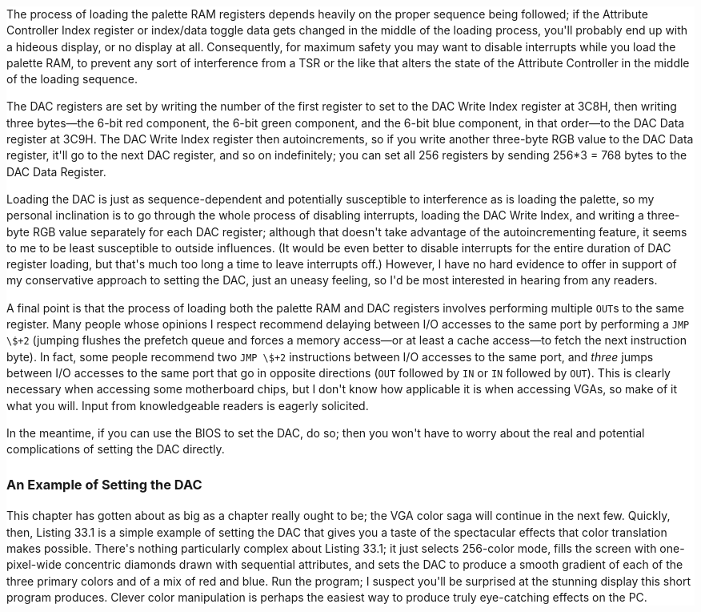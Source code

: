 The process of loading the palette RAM registers depends heavily on the
proper sequence being followed; if the Attribute Controller Index
register or index/data toggle data gets changed in the middle of the
loading process, you'll probably end up with a hideous display, or no
display at all. Consequently, for maximum safety you may want to disable
interrupts while you load the palette RAM, to prevent any sort of
interference from a TSR or the like that alters the state of the
Attribute Controller in the middle of the loading sequence.

The DAC registers are set by writing the number of the first register to
set to the DAC Write Index register at 3C8H, then writing three
bytes—the 6-bit red component, the 6-bit green component, and the 6-bit
blue component, in that order—to the DAC Data register at 3C9H. The DAC
Write Index register then autoincrements, so if you write another
three-byte RGB value to the DAC Data register, it'll go to the next DAC
register, and so on indefinitely; you can set all 256 registers by
sending 256\*3 = 768 bytes to the DAC Data Register.

Loading the DAC is just as sequence-dependent and potentially
susceptible to interference as is loading the palette, so my personal
inclination is to go through the whole process of disabling interrupts,
loading the DAC Write Index, and writing a three-byte RGB value
separately for each DAC register; although that doesn't take advantage
of the autoincrementing feature, it seems to me to be least susceptible
to outside influences. (It would be even better to disable interrupts
for the entire duration of DAC register loading, but that's much too
long a time to leave interrupts off.) However, I have no hard evidence
to offer in support of my conservative approach to setting the DAC, just
an uneasy feeling, so I'd be most interested in hearing from any
readers.

A final point is that the process of loading both the palette RAM and
DAC registers involves performing multiple `OUT`s to the same
register. Many people whose opinions I respect recommend delaying
between I/O accesses to the same port by performing a `JMP \$+2`
(jumping flushes the prefetch queue and forces a memory access—or at
least a cache access—to fetch the next instruction byte). In fact, some
people recommend two `JMP \$+2` instructions between I/O accesses to
the same port, and *three* jumps between I/O accesses to the same port
that go in opposite directions (`OUT` followed by `IN` or `IN`
followed by `OUT`). This is clearly necessary when accessing some
motherboard chips, but I don't know how applicable it is when accessing
VGAs, so make of it what you will. Input from knowledgeable readers is
eagerly solicited.

In the meantime, if you can use the BIOS to set the DAC, do so; then you
won't have to worry about the real and potential complications of
setting the DAC directly.

### An Example of Setting the DAC

This chapter has gotten about as big as a chapter really ought to be;
the VGA color saga will continue in the next few. Quickly, then, Listing
33.1 is a simple example of setting the DAC that gives you a taste of
the spectacular effects that color translation makes possible. There's
nothing particularly complex about Listing 33.1; it just selects
256-color mode, fills the screen with one-pixel-wide concentric diamonds
drawn with sequential attributes, and sets the DAC to produce a smooth
gradient of each of the three primary colors and of a mix of red and
blue. Run the program; I suspect you'll be surprised at the stunning
display this short program produces. Clever color manipulation is
perhaps the easiest way to produce truly eye-catching effects on the PC.
